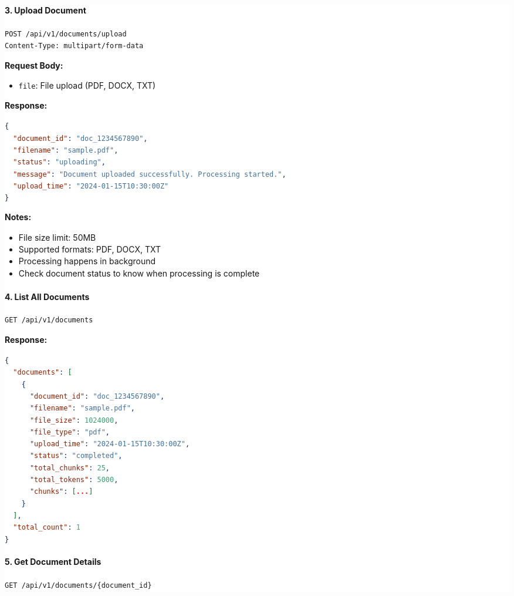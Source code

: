 #### 3. Upload Document
```http
POST /api/v1/documents/upload
Content-Type: multipart/form-data
```

**Request Body:**
- `file`: File upload (PDF, DOCX, TXT)

**Response:**
```json
{
  "document_id": "doc_1234567890",
  "filename": "sample.pdf",
  "status": "uploading",
  "message": "Document uploaded successfully. Processing started.",
  "upload_time": "2024-01-15T10:30:00Z"
}
```

**Notes:**
- File size limit: 50MB
- Supported formats: PDF, DOCX, TXT
- Processing happens in background
- Check document status to know when processing is complete

#### 4. List All Documents
```http
GET /api/v1/documents
```

**Response:**
```json
{
  "documents": [
    {
      "document_id": "doc_1234567890",
      "filename": "sample.pdf",
      "file_size": 1024000,
      "file_type": "pdf",
      "upload_time": "2024-01-15T10:30:00Z",
      "status": "completed",
      "total_chunks": 25,
      "total_tokens": 5000,
      "chunks": [...]
    }
  ],
  "total_count": 1
}
```

#### 5. Get Document Details
```http
GET /api/v1/documents/{document_id}
```
